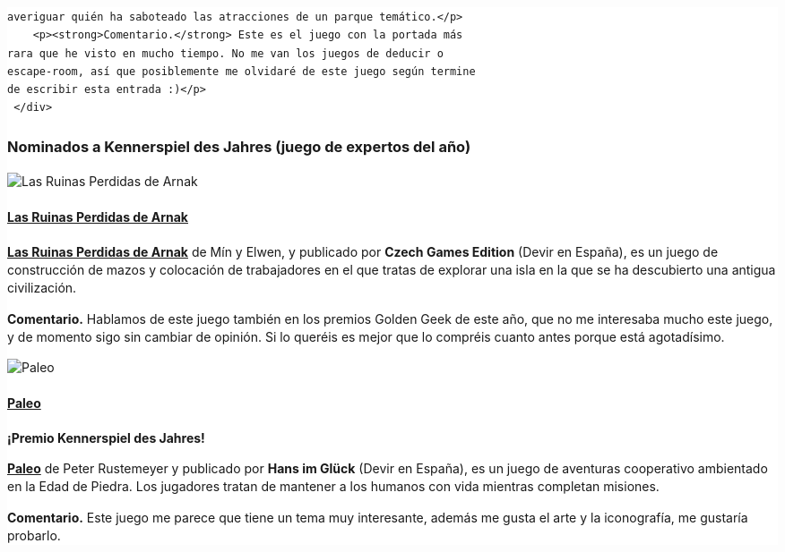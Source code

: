    averiguar quién ha saboteado las atracciones de un parque temático.</p> 
        <p><strong>Comentario.</strong> Este es el juego con la portada más
    rara que he visto en mucho tiempo. No me van los juegos de deducir o
    escape-room, así que posiblemente me olvidaré de este juego según termine
    de escribir esta entrada :)</p>
     </div>
</div>

### Nominados a Kennerspiel des Jahres (juego de expertos del año)


<div class="row">
    <div class="col-md-3">
        <img width="500" height="500"
            src="https://cf.geekdo-images.com/6GqH14TJJhza86BX5HCLEQ__imagepage/img/eImUMUWzDaUiHkUBzOL9EFdQY10=/fit-in/900x600/filters:no_upscale():strip_icc()/pic5674958.jpg"
        class="img-thumbnail" alt="Las Ruinas Perdidas de Arnak">
    </div>
    <div class="col-md-9">
        <h4><a href="https://amzn.to/3v9QvSr">Las Ruinas Perdidas de Arnak</a></h4>
        <p><strong><a
    href="https://boardgamegeek.com/boardgame/312484/lost-ruins-arnak">Las Ruinas Perdidas de Arnak</a></strong>
        de Mín y Elwen, y publicado por <strong>Czech Games Edition</strong>
        (Devir en España), es un juego de construcción de mazos y colocación de
    trabajadores en el que tratas de explorar una isla en la que se ha
    descubierto una antigua civilización.</p>
         <p><strong>Comentario.</strong> Hablamos de este juego también en los
    premios Golden Geek de este año, que no me interesaba mucho este juego, y
    de momento sigo sin cambiar de opinión. Si lo queréis es mejor que lo
    compréis cuanto antes porque está agotadísimo.</p>
    </div>
</div>


<div class="row">
    <div class="col-md-3">
        <img width="500" height="500"
            src="https://cf.geekdo-images.com/85t1wkwgvh3d2mmjsRcDrw__imagepage/img/c8OMb2vjHqVu0oiPjpuQIaTDiKk=/fit-in/900x600/filters:no_upscale():strip_icc()/pic6039256.jpg"
        class="img-thumbnail" alt="Paleo">
    </div>
    <div class="col-md-9">
         <h4><a href="https://amzn.to/344LLBp">Paleo</a></h4>
         <div class="alert alert-warning" role="alert">
    <strong>¡Premio Kennerspiel des Jahres!</strong></div>
         <p><strong><a
    href="https://boardgamegeek.com/boardgame/300531/paleo">Paleo</a></strong>
    de Peter Rustemeyer y publicado por <strong>Hans im Glück</strong> (Devir
    en España), es un juego de aventuras cooperativo ambientado en la Edad de
    Piedra. Los jugadores tratan de mantener a los humanos con vida mientras
    completan misiones. </p>
        <p><strong>Comentario.</strong> Este juego me parece que tiene un tema
        muy interesante, además me gusta el arte y la iconografía, me gustaría
        probarlo.</p>
     </div>
</div>
